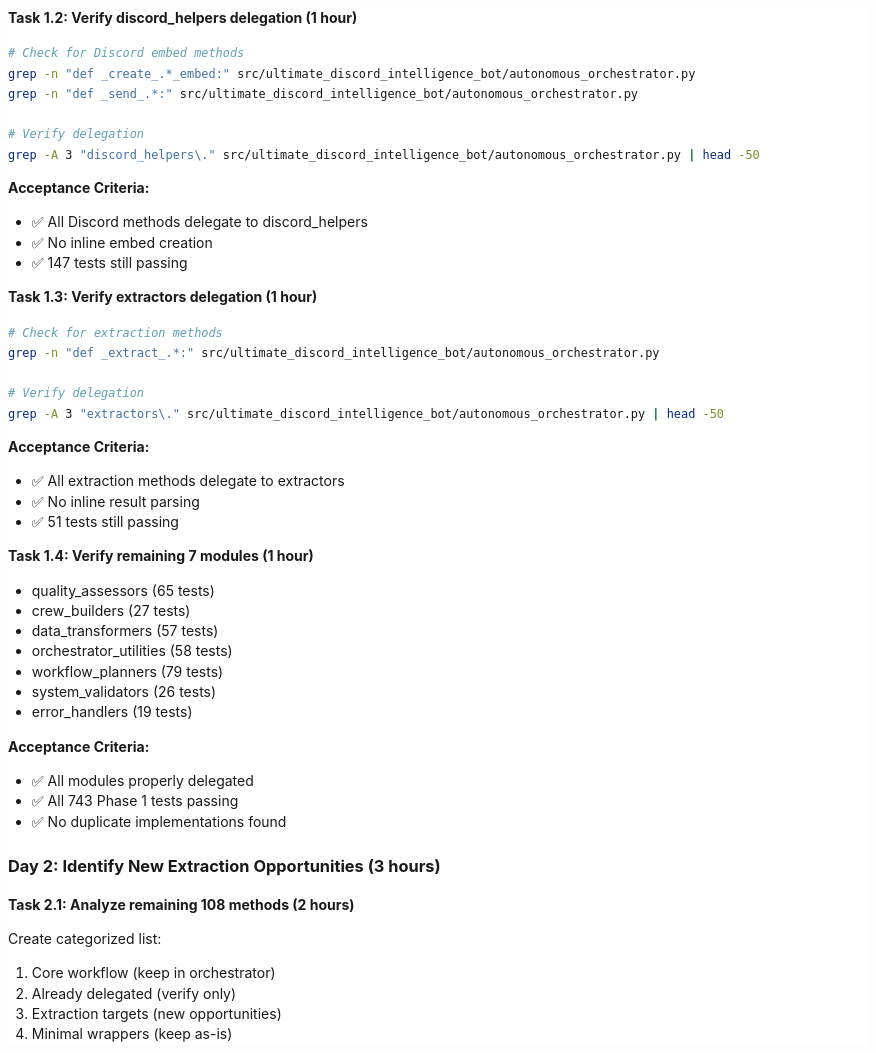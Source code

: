 **Task 1.2: Verify discord_helpers delegation (1 hour)**

```bash
# Check for Discord embed methods
grep -n "def _create_.*_embed:" src/ultimate_discord_intelligence_bot/autonomous_orchestrator.py
grep -n "def _send_.*:" src/ultimate_discord_intelligence_bot/autonomous_orchestrator.py

# Verify delegation
grep -A 3 "discord_helpers\." src/ultimate_discord_intelligence_bot/autonomous_orchestrator.py | head -50
```

**Acceptance Criteria:**

- ✅ All Discord methods delegate to discord_helpers
- ✅ No inline embed creation
- ✅ 147 tests still passing

**Task 1.3: Verify extractors delegation (1 hour)**

```bash
# Check for extraction methods
grep -n "def _extract_.*:" src/ultimate_discord_intelligence_bot/autonomous_orchestrator.py

# Verify delegation
grep -A 3 "extractors\." src/ultimate_discord_intelligence_bot/autonomous_orchestrator.py | head -50
```

**Acceptance Criteria:**

- ✅ All extraction methods delegate to extractors
- ✅ No inline result parsing
- ✅ 51 tests still passing

**Task 1.4: Verify remaining 7 modules (1 hour)**

- quality_assessors (65 tests)
- crew_builders (27 tests)
- data_transformers (57 tests)
- orchestrator_utilities (58 tests)
- workflow_planners (79 tests)
- system_validators (26 tests)
- error_handlers (19 tests)

**Acceptance Criteria:**

- ✅ All modules properly delegated
- ✅ All 743 Phase 1 tests passing
- ✅ No duplicate implementations found

### Day 2: Identify New Extraction Opportunities (3 hours)

**Task 2.1: Analyze remaining 108 methods (2 hours)**

Create categorized list:

1. Core workflow (keep in orchestrator)
2. Already delegated (verify only)
3. Extraction targets (new opportunities)
4. Minimal wrappers (keep as-is)
